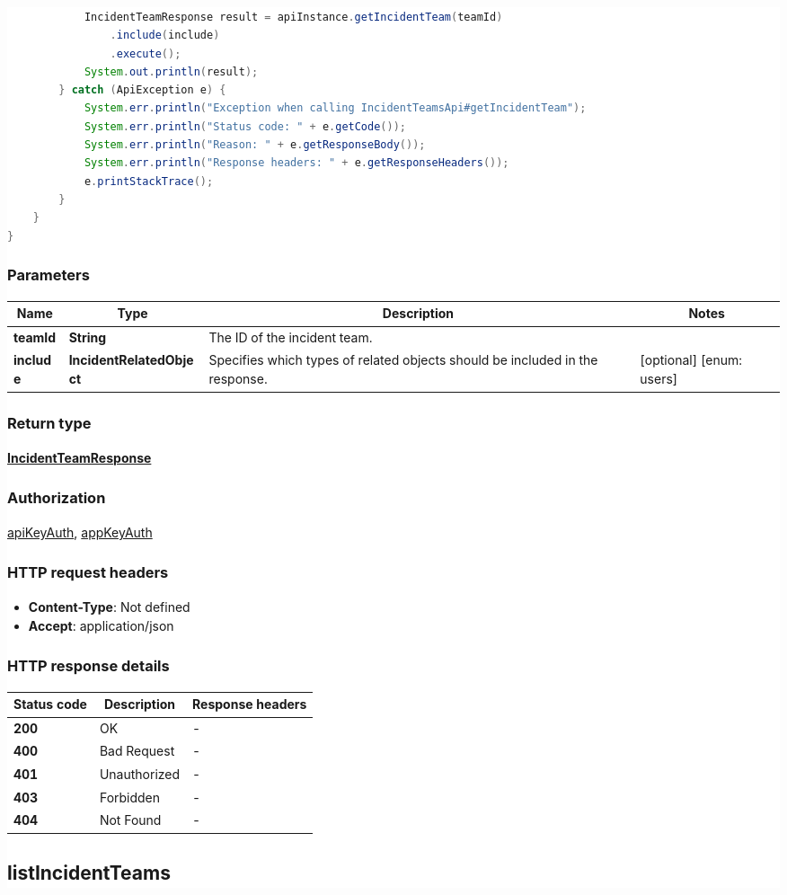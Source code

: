 ```java
            IncidentTeamResponse result = apiInstance.getIncidentTeam(teamId)
                .include(include)
                .execute();
            System.out.println(result);
        } catch (ApiException e) {
            System.err.println("Exception when calling IncidentTeamsApi#getIncidentTeam");
            System.err.println("Status code: " + e.getCode());
            System.err.println("Reason: " + e.getResponseBody());
            System.err.println("Response headers: " + e.getResponseHeaders());
            e.printStackTrace();
        }
    }
}
```

### Parameters


Name | Type | Description  | Notes
------------- | ------------- | ------------- | -------------
 **teamId** | **String**| The ID of the incident team. |
 **include** | **IncidentRelatedObject**| Specifies which types of related objects should be included in the response. | [optional] [enum: users]

### Return type

[**IncidentTeamResponse**](IncidentTeamResponse.md)

### Authorization

[apiKeyAuth](README.md#apiKeyAuth), [appKeyAuth](README.md#appKeyAuth)

### HTTP request headers

- **Content-Type**: Not defined
- **Accept**: application/json

### HTTP response details
| Status code | Description | Response headers |
|-------------|-------------|------------------|
| **200** | OK |  -  |
| **400** | Bad Request |  -  |
| **401** | Unauthorized |  -  |
| **403** | Forbidden |  -  |
| **404** | Not Found |  -  |


## listIncidentTeams
